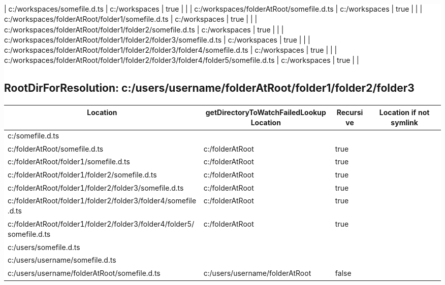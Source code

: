 | c:/workspaces/somefile.d.ts                                                                    | c:/workspaces                                                                                  | true      |                                                                                                |
| c:/workspaces/folderAtRoot/somefile.d.ts                                                       | c:/workspaces                                                                                  | true      |                                                                                                |
| c:/workspaces/folderAtRoot/folder1/somefile.d.ts                                               | c:/workspaces                                                                                  | true      |                                                                                                |
| c:/workspaces/folderAtRoot/folder1/folder2/somefile.d.ts                                       | c:/workspaces                                                                                  | true      |                                                                                                |
| c:/workspaces/folderAtRoot/folder1/folder2/folder3/somefile.d.ts                               | c:/workspaces                                                                                  | true      |                                                                                                |
| c:/workspaces/folderAtRoot/folder1/folder2/folder3/folder4/somefile.d.ts                       | c:/workspaces                                                                                  | true      |                                                                                                |
| c:/workspaces/folderAtRoot/folder1/folder2/folder3/folder4/folder5/somefile.d.ts               | c:/workspaces                                                                                  | true      |                                                                                                |

## RootDirForResolution: c:/users/username/folderAtRoot/folder1/folder2/folder3

| Location                                                                                       | getDirectoryToWatchFailedLookupLocation                                                        | Recursive | Location if not symlink                                                                        |
| ---------------------------------------------------------------------------------------------- | ---------------------------------------------------------------------------------------------- | --------- | ---------------------------------------------------------------------------------------------- |
| c:/somefile.d.ts                                                                               |                                                                                                |           |                                                                                                |
| c:/folderAtRoot/somefile.d.ts                                                                  | c:/folderAtRoot                                                                                | true      |                                                                                                |
| c:/folderAtRoot/folder1/somefile.d.ts                                                          | c:/folderAtRoot                                                                                | true      |                                                                                                |
| c:/folderAtRoot/folder1/folder2/somefile.d.ts                                                  | c:/folderAtRoot                                                                                | true      |                                                                                                |
| c:/folderAtRoot/folder1/folder2/folder3/somefile.d.ts                                          | c:/folderAtRoot                                                                                | true      |                                                                                                |
| c:/folderAtRoot/folder1/folder2/folder3/folder4/somefile.d.ts                                  | c:/folderAtRoot                                                                                | true      |                                                                                                |
| c:/folderAtRoot/folder1/folder2/folder3/folder4/folder5/somefile.d.ts                          | c:/folderAtRoot                                                                                | true      |                                                                                                |
| c:/users/somefile.d.ts                                                                         |                                                                                                |           |                                                                                                |
| c:/users/username/somefile.d.ts                                                                |                                                                                                |           |                                                                                                |
| c:/users/username/folderAtRoot/somefile.d.ts                                                   | c:/users/username/folderAtRoot                                                                 | false     |                                                                                                |